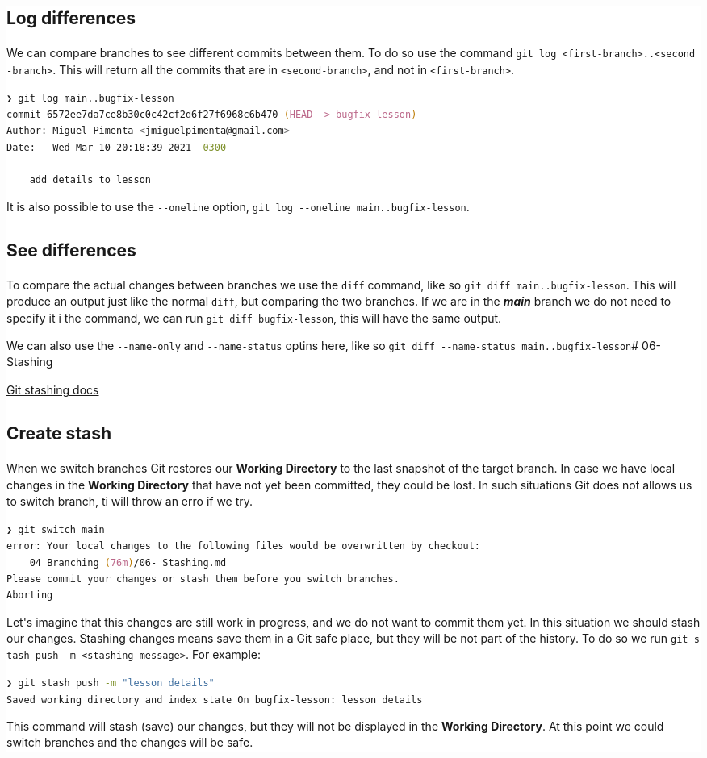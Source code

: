 ## Log differences

We can compare branches to see different commits between them. To do so use the command `git log <first-branch>..<second-branch>`. This will return all the commits that are in `<second-branch>`, and not in `<first-branch>`.

```zsh
❯ git log main..bugfix-lesson
commit 6572ee7da7ce8b30c0c42cf2d6f27f6968c6b470 (HEAD -> bugfix-lesson)
Author: Miguel Pimenta <jmiguelpimenta@gmail.com>
Date:   Wed Mar 10 20:18:39 2021 -0300

    add details to lesson
```

It is also possible to use the `--oneline` option, `git log --oneline main..bugfix-lesson`.

## See differences

To compare the actual changes between branches we use the `diff` command, like so `git diff main..bugfix-lesson`. This will produce an output just like the normal `diff`, but comparing the two branches. If we are in the ***main*** branch we do not need to specify it i the command, we can run `git diff bugfix-lesson`, this will have the same output.

We can also use the `--name-only` and `--name-status` optins here, like so `git diff --name-status main..bugfix-lesson`# 06- Stashing

[Git stashing docs](https://git-scm.com/book/en/v2/Git-Tools-Stashing-and-Cleaning)
## Create stash

When we switch branches Git restores our **Working Directory** to the last snapshot of the target branch. In case we have local changes in the **Working Directory** that have not yet been committed, they could be lost. In such situations Git does not allows us to switch branch, ti will throw an erro if we try.

```zsh
❯ git switch main
error: Your local changes to the following files would be overwritten by checkout:
    04 Branching (76m)/06- Stashing.md
Please commit your changes or stash them before you switch branches.
Aborting
```

Let's imagine that this changes are still work in progress, and we do not want to commit them yet. In this situation we should stash our changes. Stashing changes means save them in a Git safe place, but they will be not part of the history. To do so we run `git stash push -m <stashing-message>`. For example:

```zsh
❯ git stash push -m "lesson details"
Saved working directory and index state On bugfix-lesson: lesson details
```

This command will stash (save) our changes, but they will not be displayed in the **Working Directory**. At this point we could switch branches and the changes will be safe.
